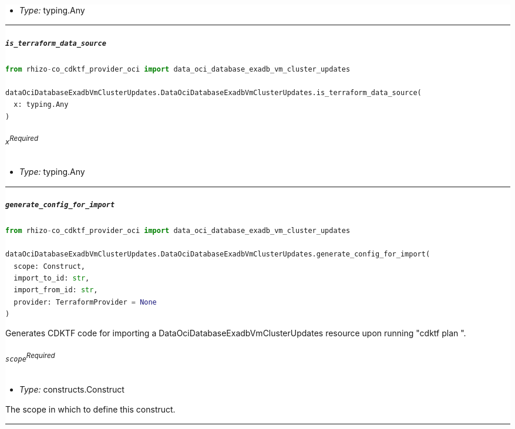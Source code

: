 - *Type:* typing.Any

---

##### `is_terraform_data_source` <a name="is_terraform_data_source" id="rhizo-co-terraform-provider-oci.dataOciDatabaseExadbVmClusterUpdates.DataOciDatabaseExadbVmClusterUpdates.isTerraformDataSource"></a>

```python
from rhizo-co_cdktf_provider_oci import data_oci_database_exadb_vm_cluster_updates

dataOciDatabaseExadbVmClusterUpdates.DataOciDatabaseExadbVmClusterUpdates.is_terraform_data_source(
  x: typing.Any
)
```

###### `x`<sup>Required</sup> <a name="x" id="rhizo-co-terraform-provider-oci.dataOciDatabaseExadbVmClusterUpdates.DataOciDatabaseExadbVmClusterUpdates.isTerraformDataSource.parameter.x"></a>

- *Type:* typing.Any

---

##### `generate_config_for_import` <a name="generate_config_for_import" id="rhizo-co-terraform-provider-oci.dataOciDatabaseExadbVmClusterUpdates.DataOciDatabaseExadbVmClusterUpdates.generateConfigForImport"></a>

```python
from rhizo-co_cdktf_provider_oci import data_oci_database_exadb_vm_cluster_updates

dataOciDatabaseExadbVmClusterUpdates.DataOciDatabaseExadbVmClusterUpdates.generate_config_for_import(
  scope: Construct,
  import_to_id: str,
  import_from_id: str,
  provider: TerraformProvider = None
)
```

Generates CDKTF code for importing a DataOciDatabaseExadbVmClusterUpdates resource upon running "cdktf plan <stack-name>".

###### `scope`<sup>Required</sup> <a name="scope" id="rhizo-co-terraform-provider-oci.dataOciDatabaseExadbVmClusterUpdates.DataOciDatabaseExadbVmClusterUpdates.generateConfigForImport.parameter.scope"></a>

- *Type:* constructs.Construct

The scope in which to define this construct.

---
